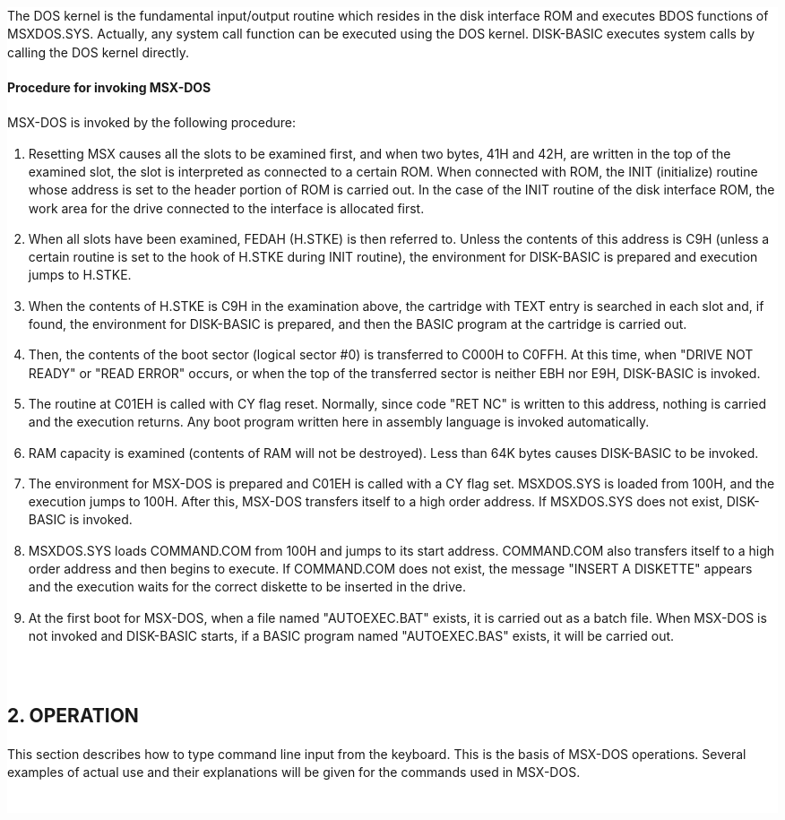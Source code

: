 The DOS kernel is the fundamental input/output routine which resides in the disk interface ROM and executes BDOS functions of MSXDOS.SYS. Actually, any system call function can be executed using the DOS kernel. DISK-BASIC executes system calls by calling the DOS kernel directly.


#### Procedure for invoking MSX-DOS

MSX-DOS is invoked by the following procedure:

1. Resetting MSX causes all the slots to be examined first, and when two bytes, 41H and 42H, are written in the top of the examined slot, the slot is interpreted as connected to a certain ROM. When connected with ROM, the INIT (initialize) routine whose address is set to the header portion of ROM is carried out. In the case of the INIT routine of the disk interface ROM, the work area for the drive connected to the interface is allocated first.

2. When all slots have been examined, FEDAH (H.STKE) is then referred to. Unless the contents of this address is C9H (unless a certain routine is set to the hook of H.STKE during INIT routine), the environment for DISK-BASIC is prepared and execution jumps to H.STKE.

3. When the contents of H.STKE is C9H in the examination above, the cartridge with TEXT entry is searched in each slot and, if found, the environment for DISK-BASIC is prepared, and then the BASIC program at the cartridge is carried out.

4. Then, the contents of the boot sector (logical sector #0) is transferred to C000H to C0FFH. At this time, when "DRIVE NOT READY" or "READ ERROR" occurs, or when the top of the transferred sector is neither EBH nor E9H, DISK-BASIC is invoked.

5. The routine at C01EH is called with CY flag reset. Normally, since code "RET NC" is written to this address, nothing is carried and the execution returns. Any boot program written here in assembly language is invoked automatically.

6. RAM capacity is examined (contents of RAM will not be destroyed). Less than 64K bytes causes DISK-BASIC to be invoked.

7. The environment for MSX-DOS is prepared and C01EH is called with a CY flag set. MSXDOS.SYS is loaded from 100H, and the execution jumps to 100H. After this, MSX-DOS transfers itself to a high order address. If MSXDOS.SYS does not exist, DISK-BASIC is invoked.

8. MSXDOS.SYS loads COMMAND.COM from 100H and jumps to its start address. COMMAND.COM  also transfers  itself to a high order address and then begins to execute. If COMMAND.COM does not exist, the message "INSERT A DISKETTE" appears and the execution waits for the correct diskette to be inserted in the drive.

9. At the first boot for MSX-DOS, when a file named "AUTOEXEC.BAT" exists, it is carried out as a batch file. When MSX-DOS is not invoked and DISK-BASIC starts, if a BASIC program named "AUTOEXEC.BAS" exists, it will be carried out.


<p>&nbsp;</p>

## 2.  OPERATION

This section describes how to type command line input from the keyboard. This is the basis of MSX-DOS operations. Several examples of actual use and their explanations will be given for the commands used in MSX-DOS.


<p>&nbsp;</p>
